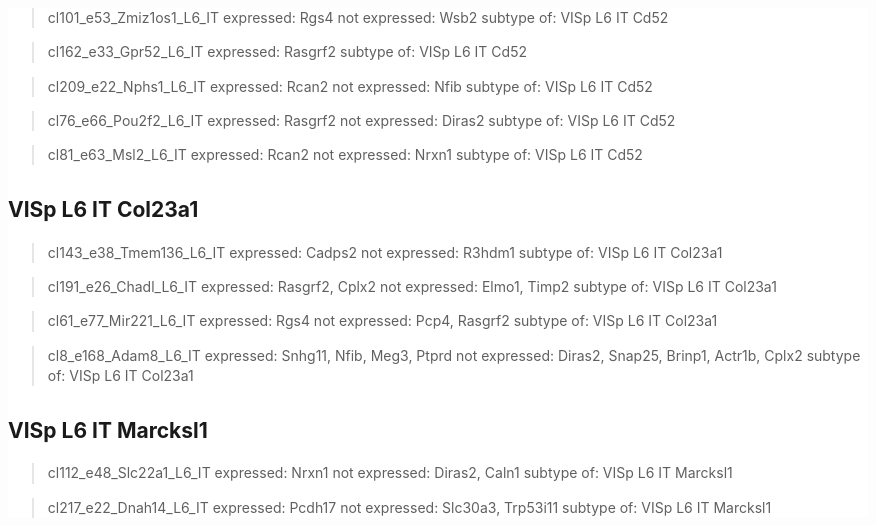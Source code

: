 > cl101_e53_Zmiz1os1_L6_IT
expressed: Rgs4
not expressed: Wsb2
subtype of: VISp L6 IT Cd52

> cl162_e33_Gpr52_L6_IT
expressed: Rasgrf2
subtype of: VISp L6 IT Cd52

> cl209_e22_Nphs1_L6_IT
expressed: Rcan2
not expressed: Nfib
subtype of: VISp L6 IT Cd52

> cl76_e66_Pou2f2_L6_IT
expressed: Rasgrf2
not expressed: Diras2
subtype of: VISp L6 IT Cd52

> cl81_e63_Msl2_L6_IT
expressed: Rcan2
not expressed: Nrxn1
subtype of: VISp L6 IT Cd52

## VISp L6 IT Col23a1

> cl143_e38_Tmem136_L6_IT
expressed: Cadps2
not expressed: R3hdm1
subtype of: VISp L6 IT Col23a1

> cl191_e26_Chadl_L6_IT
expressed: Rasgrf2, Cplx2
not expressed: Elmo1, Timp2
subtype of: VISp L6 IT Col23a1

> cl61_e77_Mir221_L6_IT
expressed: Rgs4
not expressed: Pcp4, Rasgrf2
subtype of: VISp L6 IT Col23a1

> cl8_e168_Adam8_L6_IT
expressed: Snhg11, Nfib, Meg3, Ptprd
not expressed: Diras2, Snap25, Brinp1, Actr1b, Cplx2
subtype of: VISp L6 IT Col23a1

## VISp L6 IT Marcksl1

> cl112_e48_Slc22a1_L6_IT
expressed: Nrxn1
not expressed: Diras2, Caln1
subtype of: VISp L6 IT Marcksl1

> cl217_e22_Dnah14_L6_IT
expressed: Pcdh17
not expressed: Slc30a3, Trp53i11
subtype of: VISp L6 IT Marcksl1
